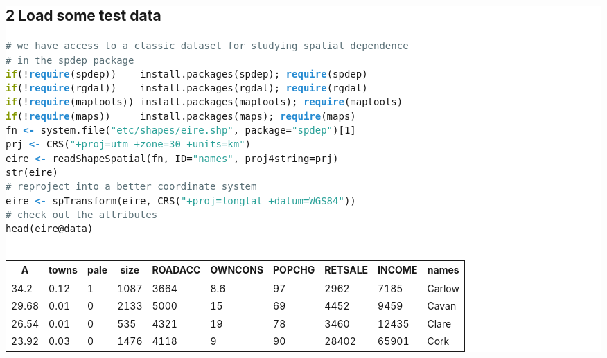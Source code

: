 </div>

<div id="outline-container-2" class="outline-2">
<h2 id="sec-2"><span class="section-number-2">2</span> Load some test data</h2>
<div class="outline-text-2" id="text-2">




<pre class="src src-R"><span style="color: #586e75;"># </span><span style="color: #586e75;">we have access to a classic dataset for studying spatial dependence</span>
<span style="color: #586e75;"># </span><span style="color: #586e75;">in the spdep package</span>
<span style="color: #859900; font-weight: bold;">if</span>(!<span style="color: #268bd2; font-weight: bold;">require</span>(spdep))    install.packages(spdep); <span style="color: #268bd2; font-weight: bold;">require</span>(spdep)     
<span style="color: #859900; font-weight: bold;">if</span>(!<span style="color: #268bd2; font-weight: bold;">require</span>(rgdal))    install.packages(rgdal); <span style="color: #268bd2; font-weight: bold;">require</span>(rgdal) 
<span style="color: #859900; font-weight: bold;">if</span>(!<span style="color: #268bd2; font-weight: bold;">require</span>(maptools)) install.packages(maptools); <span style="color: #268bd2; font-weight: bold;">require</span>(maptools) 
<span style="color: #859900; font-weight: bold;">if</span>(!<span style="color: #268bd2; font-weight: bold;">require</span>(maps))     install.packages(maps); <span style="color: #268bd2; font-weight: bold;">require</span>(maps) 
fn <span style="color: #268bd2; font-weight: bold;">&lt;-</span> system.file(<span style="color: #2aa198;">"etc/shapes/eire.shp"</span>, package=<span style="color: #2aa198;">"spdep"</span>)[1]
prj <span style="color: #268bd2; font-weight: bold;">&lt;-</span> CRS(<span style="color: #2aa198;">"+proj=utm +zone=30 +units=km"</span>)
eire <span style="color: #268bd2; font-weight: bold;">&lt;-</span> readShapeSpatial(fn, ID=<span style="color: #2aa198;">"names"</span>, proj4string=prj)
str(eire)
<span style="color: #586e75;"># </span><span style="color: #586e75;">reproject into a better coordinate system</span>
eire <span style="color: #268bd2; font-weight: bold;">&lt;-</span> spTransform(eire, CRS(<span style="color: #2aa198;">"+proj=longlat +datum=WGS84"</span>))
<span style="color: #586e75;"># </span><span style="color: #586e75;">check out the attributes</span>
head(eire@data)

</pre>


<table border="2" cellspacing="0" cellpadding="6" rules="groups" frame="hsides">
<colgroup><col class="right" /><col class="right" /><col class="right" /><col class="right" /><col class="right" /><col class="right" /><col class="right" /><col class="right" /><col class="right" /><col class="left" />
</colgroup>
<thead>
<tr><th scope="col" class="right">A</th><th scope="col" class="right">towns</th><th scope="col" class="right">pale</th><th scope="col" class="right">size</th><th scope="col" class="right">ROADACC</th><th scope="col" class="right">OWNCONS</th><th scope="col" class="right">POPCHG</th><th scope="col" class="right">RETSALE</th><th scope="col" class="right">INCOME</th><th scope="col" class="left">names</th></tr>
</thead>
<tbody>
<tr><td class="right">34.2</td><td class="right">0.12</td><td class="right">1</td><td class="right">1087</td><td class="right">3664</td><td class="right">8.6</td><td class="right">97</td><td class="right">2962</td><td class="right">7185</td><td class="left">Carlow</td></tr>
<tr><td class="right">29.68</td><td class="right">0.01</td><td class="right">0</td><td class="right">2133</td><td class="right">5000</td><td class="right">15</td><td class="right">69</td><td class="right">4452</td><td class="right">9459</td><td class="left">Cavan</td></tr>
<tr><td class="right">26.54</td><td class="right">0.01</td><td class="right">0</td><td class="right">535</td><td class="right">4321</td><td class="right">19</td><td class="right">78</td><td class="right">3460</td><td class="right">12435</td><td class="left">Clare</td></tr>
<tr><td class="right">23.92</td><td class="right">0.03</td><td class="right">0</td><td class="right">1476</td><td class="right">4118</td><td class="right">9</td><td class="right">90</td><td class="right">28402</td><td class="right">65901</td><td class="left">Cork</td></tr>